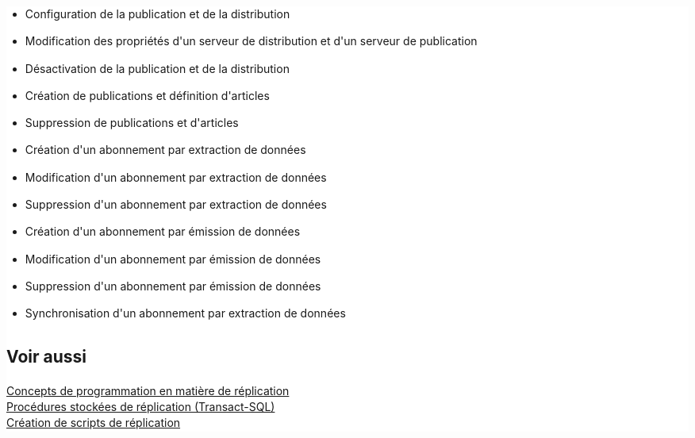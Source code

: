 -   Configuration de la publication et de la distribution  
  
-   Modification des propriétés d'un serveur de distribution et d'un serveur de publication  
  
-   Désactivation de la publication et de la distribution  
  
-   Création de publications et définition d'articles  
  
-   Suppression de publications et d'articles  
  
-   Création d'un abonnement par extraction de données  
  
-   Modification d'un abonnement par extraction de données  
  
-   Suppression d'un abonnement par extraction de données  
  
-   Création d'un abonnement par émission de données  
  
-   Modification d'un abonnement par émission de données  
  
-   Suppression d'un abonnement par émission de données  
  
-   Synchronisation d'un abonnement par extraction de données  
  
## <a name="see-also"></a>Voir aussi  
 [Concepts de programmation en matière de réplication](../../../relational-databases/replication/concepts/replication-programming-concepts.md)   
 [Procédures stockées de réplication &#40;Transact-SQL&#41;](../../../relational-databases/system-stored-procedures/replication-stored-procedures-transact-sql.md)   
 [Création de scripts de réplication](../../../relational-databases/replication/scripting-replication.md)  
  

